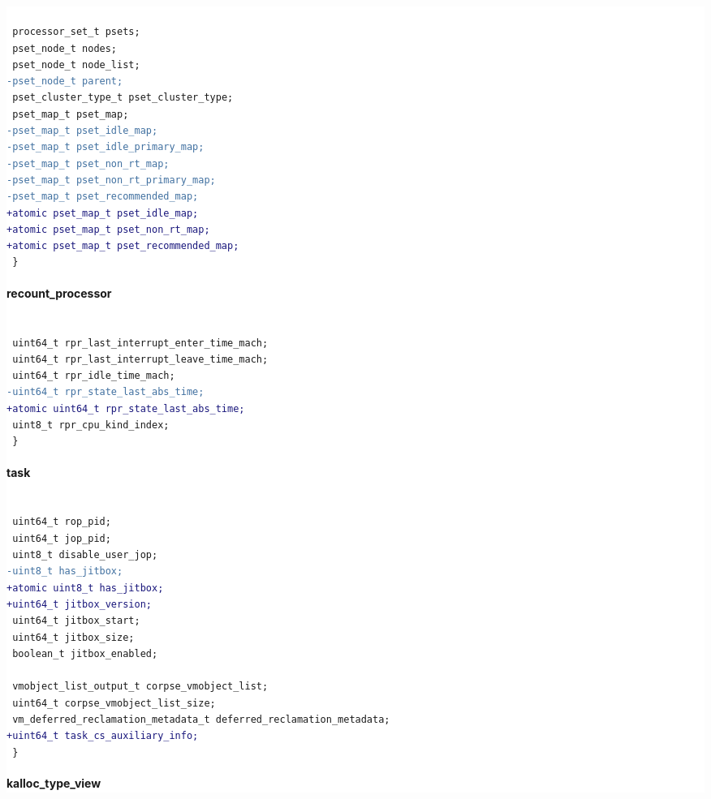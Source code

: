 ```diff

 processor_set_t psets;	
 pset_node_t nodes;	
 pset_node_t node_list;	
-pset_node_t parent;	
 pset_cluster_type_t pset_cluster_type;	
 pset_map_t pset_map;	
-pset_map_t pset_idle_map;	
-pset_map_t pset_idle_primary_map;	
-pset_map_t pset_non_rt_map;	
-pset_map_t pset_non_rt_primary_map;	
-pset_map_t pset_recommended_map;	
+atomic pset_map_t pset_idle_map;	
+atomic pset_map_t pset_non_rt_map;	
+atomic pset_map_t pset_recommended_map;	
 }

```
#### recount_processor

```diff

 uint64_t rpr_last_interrupt_enter_time_mach;	
 uint64_t rpr_last_interrupt_leave_time_mach;	
 uint64_t rpr_idle_time_mach;	
-uint64_t rpr_state_last_abs_time;	
+atomic uint64_t rpr_state_last_abs_time;	
 uint8_t rpr_cpu_kind_index;	
 }

```
#### task

```diff

 uint64_t rop_pid;	
 uint64_t jop_pid;	
 uint8_t disable_user_jop;	
-uint8_t has_jitbox;	
+atomic uint8_t has_jitbox;	
+uint64_t jitbox_version;	
 uint64_t jitbox_start;	
 uint64_t jitbox_size;	
 boolean_t jitbox_enabled;	

 vmobject_list_output_t corpse_vmobject_list;	
 uint64_t corpse_vmobject_list_size;	
 vm_deferred_reclamation_metadata_t deferred_reclamation_metadata;	
+uint64_t task_cs_auxiliary_info;	
 }

```
#### kalloc_type_view
